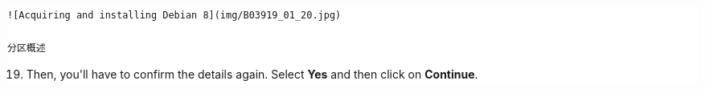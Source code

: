     ![Acquiring and installing Debian 8](img/B03919_01_20.jpg)

    分区概述

19.  Then, you'll have to confirm the details again. Select **Yes** and then click on **Continue**.
